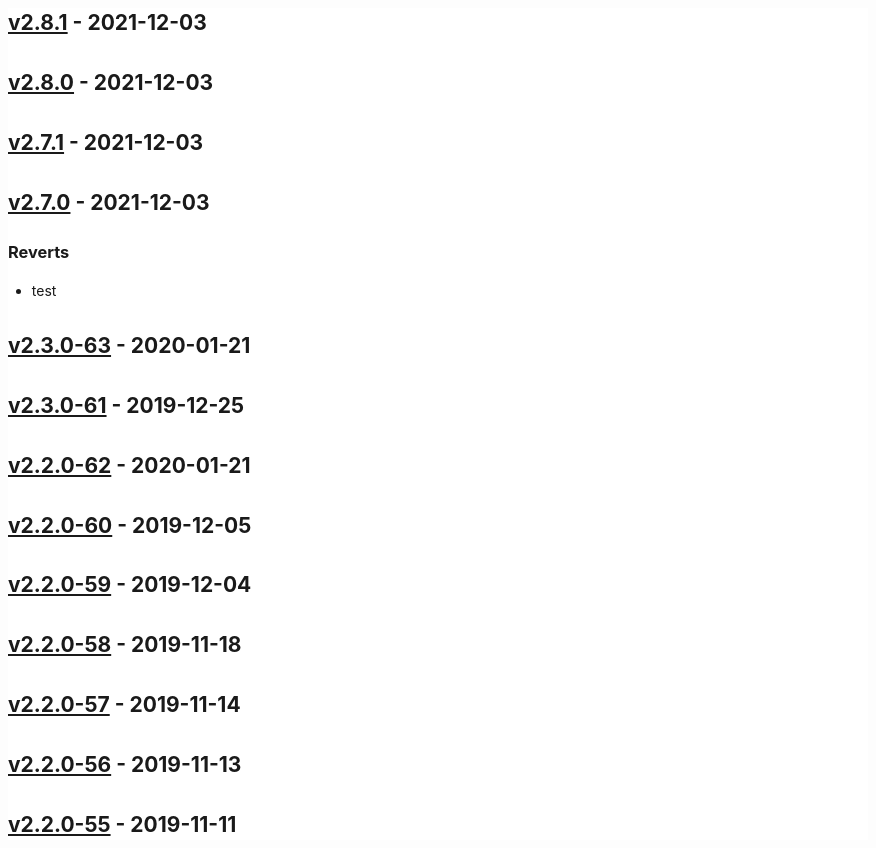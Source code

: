 <a name="v2.8.1"></a>
## [v2.8.1] - 2021-12-03

<a name="v2.8.0"></a>
## [v2.8.0] - 2021-12-03

<a name="v2.7.1"></a>
## [v2.7.1] - 2021-12-03

<a name="v2.7.0"></a>
## [v2.7.0] - 2021-12-03
### Reverts

- test


<a name="v2.3.0-63"></a>
## [v2.3.0-63] - 2020-01-21

<a name="v2.3.0-61"></a>
## [v2.3.0-61] - 2019-12-25

<a name="v2.2.0-62"></a>
## [v2.2.0-62] - 2020-01-21

<a name="v2.2.0-60"></a>
## [v2.2.0-60] - 2019-12-05

<a name="v2.2.0-59"></a>
## [v2.2.0-59] - 2019-12-04

<a name="v2.2.0-58"></a>
## [v2.2.0-58] - 2019-11-18

<a name="v2.2.0-57"></a>
## [v2.2.0-57] - 2019-11-14

<a name="v2.2.0-56"></a>
## [v2.2.0-56] - 2019-11-13

<a name="v2.2.0-55"></a>
## [v2.2.0-55] - 2019-11-11


[Unreleased]: https://github.com/epam/edp-nexus-operator/compare/v2.16.0...HEAD
[v2.16.0]: https://github.com/epam/edp-nexus-operator/compare/v2.15.0...v2.16.0
[v2.15.0]: https://github.com/epam/edp-nexus-operator/compare/v2.14.1...v2.15.0
[v2.14.1]: https://github.com/epam/edp-nexus-operator/compare/v2.14.0...v2.14.1
[v2.14.0]: https://github.com/epam/edp-nexus-operator/compare/v2.13.0...v2.14.0
[v2.13.0]: https://github.com/epam/edp-nexus-operator/compare/v2.12.1...v2.13.0
[v2.12.1]: https://github.com/epam/edp-nexus-operator/compare/v2.12.0...v2.12.1
[v2.12.0]: https://github.com/epam/edp-nexus-operator/compare/v2.11.0...v2.12.0
[v2.11.0]: https://github.com/epam/edp-nexus-operator/compare/v2.10.0...v2.11.0
[v2.10.0]: https://github.com/epam/edp-nexus-operator/compare/v2.9.0...v2.10.0
[v2.9.0]: https://github.com/epam/edp-nexus-operator/compare/v2.8.1...v2.9.0
[v2.8.1]: https://github.com/epam/edp-nexus-operator/compare/v2.8.0...v2.8.1
[v2.8.0]: https://github.com/epam/edp-nexus-operator/compare/v2.7.1...v2.8.0
[v2.7.1]: https://github.com/epam/edp-nexus-operator/compare/v2.7.0...v2.7.1
[v2.7.0]: https://github.com/epam/edp-nexus-operator/compare/v2.3.0-63...v2.7.0
[v2.3.0-63]: https://github.com/epam/edp-nexus-operator/compare/v2.3.0-61...v2.3.0-63
[v2.3.0-61]: https://github.com/epam/edp-nexus-operator/compare/v2.2.0-62...v2.3.0-61
[v2.2.0-62]: https://github.com/epam/edp-nexus-operator/compare/v2.2.0-60...v2.2.0-62
[v2.2.0-60]: https://github.com/epam/edp-nexus-operator/compare/v2.2.0-59...v2.2.0-60
[v2.2.0-59]: https://github.com/epam/edp-nexus-operator/compare/v2.2.0-58...v2.2.0-59
[v2.2.0-58]: https://github.com/epam/edp-nexus-operator/compare/v2.2.0-57...v2.2.0-58
[v2.2.0-57]: https://github.com/epam/edp-nexus-operator/compare/v2.2.0-56...v2.2.0-57
[v2.2.0-56]: https://github.com/epam/edp-nexus-operator/compare/v2.2.0-55...v2.2.0-56
[v2.2.0-55]: https://github.com/epam/edp-nexus-operator/compare/v2.2.0-54...v2.2.0-55
[v2.2.0-54]: https://github.com/epam/edp-nexus-operator/compare/v2.2.0-53...v2.2.0-54
[v2.2.0-53]: https://github.com/epam/edp-nexus-operator/compare/v2.2.0-52...v2.2.0-53
[v2.2.0-52]: https://github.com/epam/edp-nexus-operator/compare/v2.2.0-51...v2.2.0-52
[v2.2.0-51]: https://github.com/epam/edp-nexus-operator/compare/v2.2.0-50...v2.2.0-51
[v2.2.0-50]: https://github.com/epam/edp-nexus-operator/compare/v2.2.0-49...v2.2.0-50
[v2.2.0-49]: https://github.com/epam/edp-nexus-operator/compare/v2.2.0-48...v2.2.0-49
[v2.2.0-48]: https://github.com/epam/edp-nexus-operator/compare/v2.2.0-47...v2.2.0-48
[v2.2.0-47]: https://github.com/epam/edp-nexus-operator/compare/v2.2.0-46...v2.2.0-47
[v2.2.0-46]: https://github.com/epam/edp-nexus-operator/compare/v2.2.0-45...v2.2.0-46
[v2.2.0-45]: https://github.com/epam/edp-nexus-operator/compare/v2.2.0-44...v2.2.0-45
[v2.2.0-44]: https://github.com/epam/edp-nexus-operator/compare/v2.2.0-43...v2.2.0-44
[v2.2.0-43]: https://github.com/epam/edp-nexus-operator/compare/v2.2.0-42...v2.2.0-43
[v2.2.0-42]: https://github.com/epam/edp-nexus-operator/compare/v2.2.0-41...v2.2.0-42
[v2.2.0-41]: https://github.com/epam/edp-nexus-operator/compare/v2.2.0-40...v2.2.0-41
[v2.2.0-40]: https://github.com/epam/edp-nexus-operator/compare/v2.1.0-39...v2.2.0-40
[v2.1.0-39]: https://github.com/epam/edp-nexus-operator/compare/v2.1.0-38...v2.1.0-39
[v2.1.0-38]: https://github.com/epam/edp-nexus-operator/compare/v2.1.0-37...v2.1.0-38
[v2.1.0-37]: https://github.com/epam/edp-nexus-operator/compare/v2.1.0-36...v2.1.0-37
[v2.1.0-36]: https://github.com/epam/edp-nexus-operator/compare/v2.1.0-35...v2.1.0-36
[v2.1.0-35]: https://github.com/epam/edp-nexus-operator/compare/v2.1.0-34...v2.1.0-35